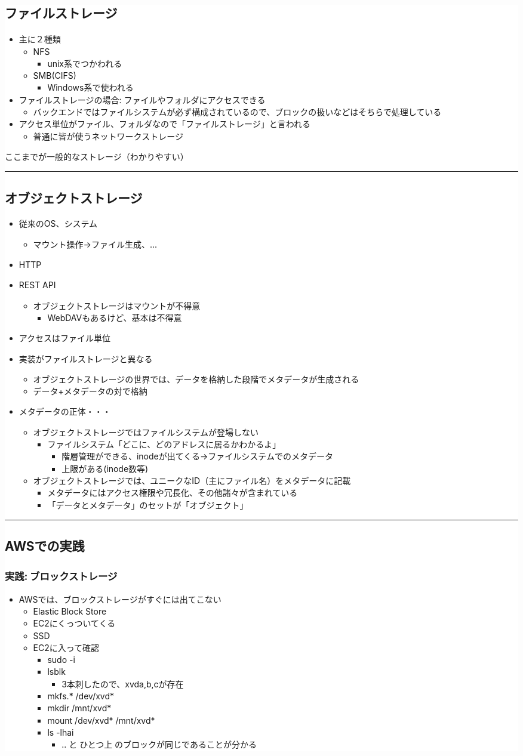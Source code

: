 
## ファイルストレージ

* 主に２種類
  * NFS
    * unix系でつかわれる
  * SMB(CIFS)
    * Windows系で使われる
* ファイルストレージの場合: ファイルやフォルダにアクセスできる
  * バックエンドではファイルシステムが必ず構成されているので、ブロックの扱いなどはそちらで処理している
* アクセス単位がファイル、フォルダなので「ファイルストレージ」と言われる
  * 普通に皆が使うネットワークストレージ

ここまでが一般的なストレージ（わかりやすい）

---

## オブジェクトストレージ

* 従来のOS、システム
  * マウント操作→ファイル生成、...


* HTTP
* REST API
  * オブジェクトストレージはマウントが不得意
    * WebDAVもあるけど、基本は不得意

* アクセスはファイル単位
* 実装がファイルストレージと異なる
  * オブジェクトストレージの世界では、データを格納した段階でメタデータが生成される
  * データ+メタデータの対で格納
* メタデータの正体・・・
  * オブジェクトストレージではファイルシステムが登場しない
    * ファイルシステム「どこに、どのアドレスに居るかわかるよ」
      * 階層管理ができる、inodeが出てくる→ファイルシステムでのメタデータ
      * 上限がある(inode数等)
  * オブジェクトストレージでは、ユニークなID（主にファイル名）をメタデータに記載
    * メタデータにはアクセス権限や冗長化、その他諸々が含まれている
    * 「データとメタデータ」のセットが「オブジェクト」

---

## AWSでの実践

### 実践: ブロックストレージ

* AWSでは、ブロックストレージがすぐには出てこない
  * Elastic Block Store
  * EC2にくっついてくる
  * SSD
  * EC2に入って確認
    * sudo -i
    * lsblk
      * 3本刺したので、xvda,b,cが存在
    * mkfs.* /dev/xvd*
    * mkdir /mnt/xvd*
    * mount /dev/xvd* /mnt/xvd*
    * ls -lhai
      * .. と ひとつ上 のブロックが同じであることが分かる
